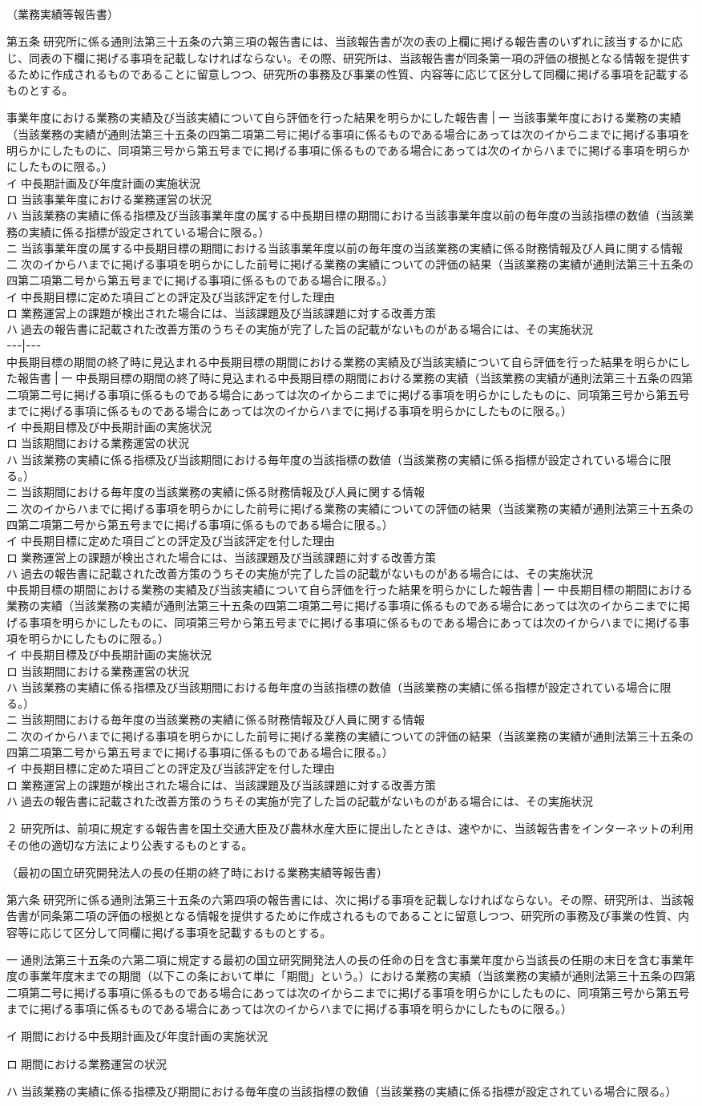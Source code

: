 （業務実績等報告書）

第五条 研究所に係る通則法第三十五条の六第三項の報告書には、当該報告書が次の表の上欄に掲げる報告書のいずれに該当するかに応じ、同表の下欄に掲げる事項を記載しなければならない。その際、研究所は、当該報告書が同条第一項の評価の根拠となる情報を提供するために作成されるものであることに留意しつつ、研究所の事務及び事業の性質、内容等に応じて区分して同欄に掲げる事項を記載するものとする。

事業年度における業務の実績及び当該実績について自ら評価を行った結果を明らかにした報告書 |  一 当該事業年度における業務の実績（当該業務の実績が通則法第三十五条の四第二項第二号に掲げる事項に係るものである場合にあっては次のイからニまでに掲げる事項を明らかにしたものに、同項第三号から第五号までに掲げる事項に係るものである場合にあっては次のイからハまでに掲げる事項を明らかにしたものに限る。）  
イ 中長期計画及び年度計画の実施状況  
ロ 当該事業年度における業務運営の状況  
ハ 当該業務の実績に係る指標及び当該事業年度の属する中長期目標の期間における当該事業年度以前の毎年度の当該指標の数値（当該業務の実績に係る指標が設定されている場合に限る。）  
ニ 当該事業年度の属する中長期目標の期間における当該事業年度以前の毎年度の当該業務の実績に係る財務情報及び人員に関する情報  
二 次のイからハまでに掲げる事項を明らかにした前号に掲げる業務の実績についての評価の結果（当該業務の実績が通則法第三十五条の四第二項第二号から第五号までに掲げる事項に係るものである場合に限る。）  
イ 中長期目標に定めた項目ごとの評定及び当該評定を付した理由  
ロ 業務運営上の課題が検出された場合には、当該課題及び当該課題に対する改善方策  
ハ 過去の報告書に記載された改善方策のうちその実施が完了した旨の記載がないものがある場合には、その実施状況  
---|---  
中長期目標の期間の終了時に見込まれる中長期目標の期間における業務の実績及び当該実績について自ら評価を行った結果を明らかにした報告書 |  一 中長期目標の期間の終了時に見込まれる中長期目標の期間における業務の実績（当該業務の実績が通則法第三十五条の四第二項第二号に掲げる事項に係るものである場合にあっては次のイからニまでに掲げる事項を明らかにしたものに、同項第三号から第五号までに掲げる事項に係るものである場合にあっては次のイからハまでに掲げる事項を明らかにしたものに限る。）  
イ 中長期目標及び中長期計画の実施状況  
ロ 当該期間における業務運営の状況  
ハ 当該業務の実績に係る指標及び当該期間における毎年度の当該指標の数値（当該業務の実績に係る指標が設定されている場合に限る。）  
ニ 当該期間における毎年度の当該業務の実績に係る財務情報及び人員に関する情報  
二 次のイからハまでに掲げる事項を明らかにした前号に掲げる業務の実績についての評価の結果（当該業務の実績が通則法第三十五条の四第二項第二号から第五号までに掲げる事項に係るものである場合に限る。）  
イ 中長期目標に定めた項目ごとの評定及び当該評定を付した理由  
ロ 業務運営上の課題が検出された場合には、当該課題及び当該課題に対する改善方策  
ハ 過去の報告書に記載された改善方策のうちその実施が完了した旨の記載がないものがある場合には、その実施状況  
中長期目標の期間における業務の実績及び当該実績について自ら評価を行った結果を明らかにした報告書 |  一 中長期目標の期間における業務の実績（当該業務の実績が通則法第三十五条の四第二項第二号に掲げる事項に係るものである場合にあっては次のイからニまでに掲げる事項を明らかにしたものに、同項第三号から第五号までに掲げる事項に係るものである場合にあっては次のイからハまでに掲げる事項を明らかにしたものに限る。）  
イ 中長期目標及び中長期計画の実施状況  
ロ 当該期間における業務運営の状況  
ハ 当該業務の実績に係る指標及び当該期間における毎年度の当該指標の数値（当該業務の実績に係る指標が設定されている場合に限る。）  
ニ 当該期間における毎年度の当該業務の実績に係る財務情報及び人員に関する情報  
二 次のイからハまでに掲げる事項を明らかにした前号に掲げる業務の実績についての評価の結果（当該業務の実績が通則法第三十五条の四第二項第二号から第五号までに掲げる事項に係るものである場合に限る。）  
イ 中長期目標に定めた項目ごとの評定及び当該評定を付した理由  
ロ 業務運営上の課題が検出された場合には、当該課題及び当該課題に対する改善方策  
ハ 過去の報告書に記載された改善方策のうちその実施が完了した旨の記載がないものがある場合には、その実施状況  
  
２ 研究所は、前項に規定する報告書を国土交通大臣及び農林水産大臣に提出したときは、速やかに、当該報告書をインターネットの利用その他の適切な方法により公表するものとする。

（最初の国立研究開発法人の長の任期の終了時における業務実績等報告書）

第六条 研究所に係る通則法第三十五条の六第四項の報告書には、次に掲げる事項を記載しなければならない。その際、研究所は、当該報告書が同条第二項の評価の根拠となる情報を提供するために作成されるものであることに留意しつつ、研究所の事務及び事業の性質、内容等に応じて区分して同欄に掲げる事項を記載するものとする。

一 通則法第三十五条の六第二項に規定する最初の国立研究開発法人の長の任命の日を含む事業年度から当該長の任期の末日を含む事業年度の事業年度末までの期間（以下この条において単に「期間」という。）における業務の実績（当該業務の実績が通則法第三十五条の四第二項第二号に掲げる事項に係るものである場合にあっては次のイからニまでに掲げる事項を明らかにしたものに、同項第三号から第五号までに掲げる事項に係るものである場合にあっては次のイからハまでに掲げる事項を明らかにしたものに限る。）

イ 期間における中長期計画及び年度計画の実施状況

ロ 期間における業務運営の状況

ハ 当該業務の実績に係る指標及び期間における毎年度の当該指標の数値（当該業務の実績に係る指標が設定されている場合に限る。）
